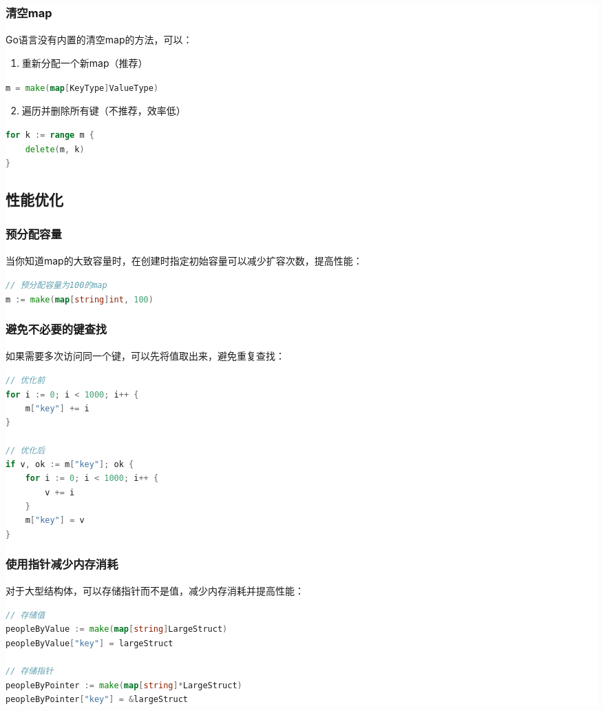 ### 清空map

Go语言没有内置的清空map的方法，可以：

1. 重新分配一个新map（推荐）

```go
m = make(map[KeyType]ValueType)
```

2. 遍历并删除所有键（不推荐，效率低）

```go
for k := range m {
    delete(m, k)
}
```

## 性能优化

### 预分配容量

当你知道map的大致容量时，在创建时指定初始容量可以减少扩容次数，提高性能：

```go
// 预分配容量为100的map
m := make(map[string]int, 100)
```

### 避免不必要的键查找

如果需要多次访问同一个键，可以先将值取出来，避免重复查找：

```go
// 优化前
for i := 0; i < 1000; i++ {
    m["key"] += i
}

// 优化后
if v, ok := m["key"]; ok {
    for i := 0; i < 1000; i++ {
        v += i
    }
    m["key"] = v
}
```

### 使用指针减少内存消耗

对于大型结构体，可以存储指针而不是值，减少内存消耗并提高性能：

```go
// 存储值
peopleByValue := make(map[string]LargeStruct)
peopleByValue["key"] = largeStruct

// 存储指针
peopleByPointer := make(map[string]*LargeStruct)
peopleByPointer["key"] = &largeStruct
```
